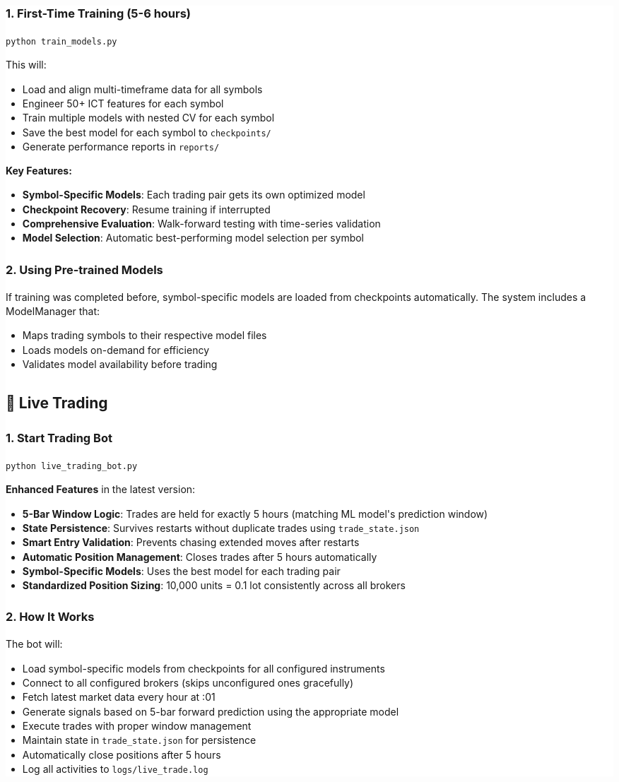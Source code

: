 ### 1. First-Time Training (5-6 hours)

```bash
python train_models.py
```

This will:
- Load and align multi-timeframe data for all symbols
- Engineer 50+ ICT features for each symbol
- Train multiple models with nested CV for each symbol
- Save the best model for each symbol to `checkpoints/`
- Generate performance reports in `reports/`

**Key Features:**
- **Symbol-Specific Models**: Each trading pair gets its own optimized model
- **Checkpoint Recovery**: Resume training if interrupted
- **Comprehensive Evaluation**: Walk-forward testing with time-series validation
- **Model Selection**: Automatic best-performing model selection per symbol

### 2. Using Pre-trained Models

If training was completed before, symbol-specific models are loaded from checkpoints automatically. The system includes a ModelManager that:
- Maps trading symbols to their respective model files
- Loads models on-demand for efficiency
- Validates model availability before trading

## 🤖 Live Trading

### 1. Start Trading Bot

```bash
python live_trading_bot.py
```

**Enhanced Features** in the latest version:
- **5-Bar Window Logic**: Trades are held for exactly 5 hours (matching ML model's prediction window)
- **State Persistence**: Survives restarts without duplicate trades using `trade_state.json`
- **Smart Entry Validation**: Prevents chasing extended moves after restarts
- **Automatic Position Management**: Closes trades after 5 hours automatically
- **Symbol-Specific Models**: Uses the best model for each trading pair
- **Standardized Position Sizing**: 10,000 units = 0.1 lot consistently across all brokers

### 2. How It Works

The bot will:
- Load symbol-specific models from checkpoints for all configured instruments
- Connect to all configured brokers (skips unconfigured ones gracefully)
- Fetch latest market data every hour at :01
- Generate signals based on 5-bar forward prediction using the appropriate model
- Execute trades with proper window management
- Maintain state in `trade_state.json` for persistence
- Automatically close positions after 5 hours
- Log all activities to `logs/live_trade.log`
